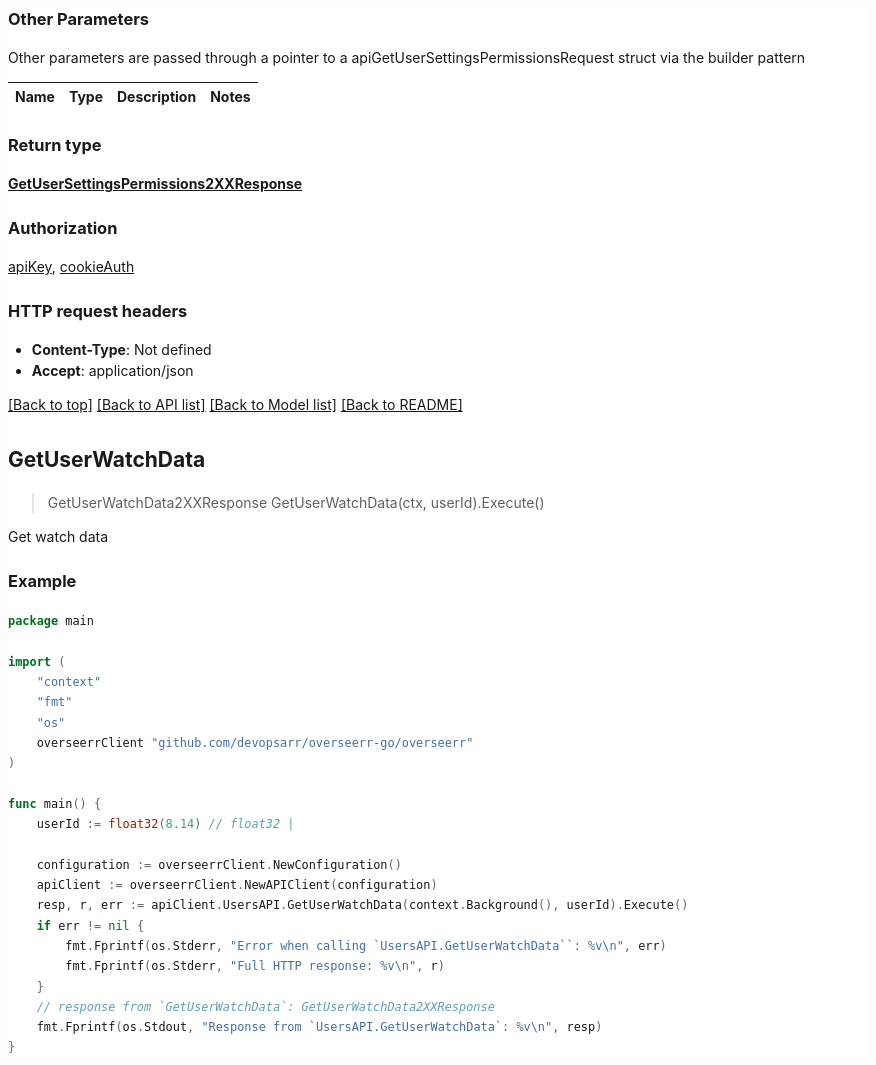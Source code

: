 ### Other Parameters

Other parameters are passed through a pointer to a apiGetUserSettingsPermissionsRequest struct via the builder pattern


Name | Type | Description  | Notes
------------- | ------------- | ------------- | -------------


### Return type

[**GetUserSettingsPermissions2XXResponse**](GetUserSettingsPermissions2XXResponse.md)

### Authorization

[apiKey](../README.md#apiKey), [cookieAuth](../README.md#cookieAuth)

### HTTP request headers

- **Content-Type**: Not defined
- **Accept**: application/json

[[Back to top]](#) [[Back to API list]](../README.md#documentation-for-api-endpoints)
[[Back to Model list]](../README.md#documentation-for-models)
[[Back to README]](../README.md)


## GetUserWatchData

> GetUserWatchData2XXResponse GetUserWatchData(ctx, userId).Execute()

Get watch data



### Example

```go
package main

import (
	"context"
	"fmt"
	"os"
	overseerrClient "github.com/devopsarr/overseerr-go/overseerr"
)

func main() {
	userId := float32(8.14) // float32 | 

	configuration := overseerrClient.NewConfiguration()
	apiClient := overseerrClient.NewAPIClient(configuration)
	resp, r, err := apiClient.UsersAPI.GetUserWatchData(context.Background(), userId).Execute()
	if err != nil {
		fmt.Fprintf(os.Stderr, "Error when calling `UsersAPI.GetUserWatchData``: %v\n", err)
		fmt.Fprintf(os.Stderr, "Full HTTP response: %v\n", r)
	}
	// response from `GetUserWatchData`: GetUserWatchData2XXResponse
	fmt.Fprintf(os.Stdout, "Response from `UsersAPI.GetUserWatchData`: %v\n", resp)
}
```
